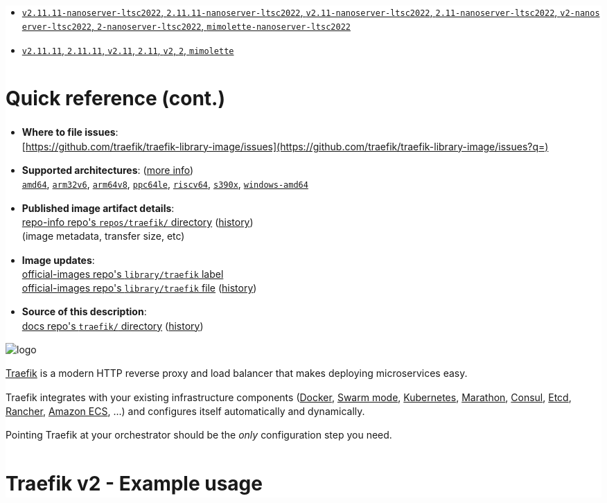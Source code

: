 -	[`v2.11.11-nanoserver-ltsc2022`, `2.11.11-nanoserver-ltsc2022`, `v2.11-nanoserver-ltsc2022`, `2.11-nanoserver-ltsc2022`, `v2-nanoserver-ltsc2022`, `2-nanoserver-ltsc2022`, `mimolette-nanoserver-ltsc2022`](https://github.com/traefik/traefik-library-image/blob/21f91bdf061ed2e36abf6182da7b8d264758df33/v2.11/windows/nanoserver-ltsc2022/Dockerfile)

-	[`v2.11.11`, `2.11.11`, `v2.11`, `2.11`, `v2`, `2`, `mimolette`](https://github.com/traefik/traefik-library-image/blob/21f91bdf061ed2e36abf6182da7b8d264758df33/v2.11/alpine/Dockerfile)

# Quick reference (cont.)

-	**Where to file issues**:  
	[https://github.com/traefik/traefik-library-image/issues](https://github.com/traefik/traefik-library-image/issues?q=)

-	**Supported architectures**: ([more info](https://github.com/docker-library/official-images#architectures-other-than-amd64))  
	[`amd64`](https://hub.docker.com/r/amd64/traefik/), [`arm32v6`](https://hub.docker.com/r/arm32v6/traefik/), [`arm64v8`](https://hub.docker.com/r/arm64v8/traefik/), [`ppc64le`](https://hub.docker.com/r/ppc64le/traefik/), [`riscv64`](https://hub.docker.com/r/riscv64/traefik/), [`s390x`](https://hub.docker.com/r/s390x/traefik/), [`windows-amd64`](https://hub.docker.com/r/winamd64/traefik/)

-	**Published image artifact details**:  
	[repo-info repo's `repos/traefik/` directory](https://github.com/docker-library/repo-info/blob/master/repos/traefik) ([history](https://github.com/docker-library/repo-info/commits/master/repos/traefik))  
	(image metadata, transfer size, etc)

-	**Image updates**:  
	[official-images repo's `library/traefik` label](https://github.com/docker-library/official-images/issues?q=label%3Alibrary%2Ftraefik)  
	[official-images repo's `library/traefik` file](https://github.com/docker-library/official-images/blob/master/library/traefik) ([history](https://github.com/docker-library/official-images/commits/master/library/traefik))

-	**Source of this description**:  
	[docs repo's `traefik/` directory](https://github.com/docker-library/docs/tree/master/traefik) ([history](https://github.com/docker-library/docs/commits/master/traefik))

![logo](https://raw.githubusercontent.com/docker-library/docs/a6cc2c5f4bc6658168f2a0abbb0307acaefff80e/traefik/logo.png)

[Traefik](https://traefik.io) is a modern HTTP reverse proxy and load balancer that makes deploying microservices easy.

Traefik integrates with your existing infrastructure components ([Docker](https://www.docker.com/), [Swarm mode](https://docs.docker.com/engine/swarm/), [Kubernetes](https://kubernetes.io), [Marathon](https://mesosphere.github.io/marathon/), [Consul](https://www.consul.io/), [Etcd](https://coreos.com/etcd/), [Rancher](https://rancher.com), [Amazon ECS](https://aws.amazon.com/ecs), ...) and configures itself automatically and dynamically.

Pointing Traefik at your orchestrator should be the *only* configuration step you need.

# Traefik v2 - Example usage
